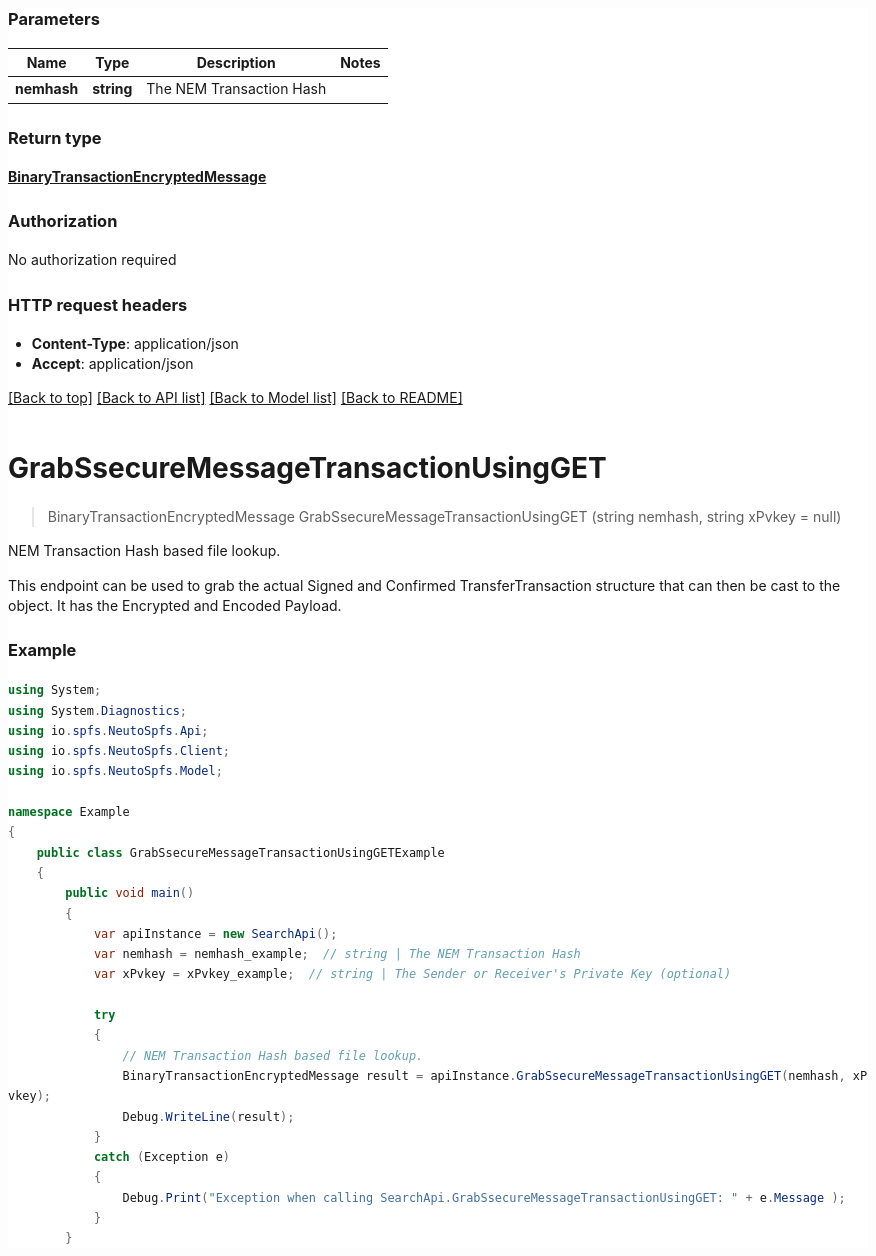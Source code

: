 ### Parameters

Name | Type | Description  | Notes
------------- | ------------- | ------------- | -------------
 **nemhash** | **string**| The NEM Transaction Hash | 

### Return type

[**BinaryTransactionEncryptedMessage**](BinaryTransactionEncryptedMessage.md)

### Authorization

No authorization required

### HTTP request headers

 - **Content-Type**: application/json
 - **Accept**: application/json

[[Back to top]](#) [[Back to API list]](../README.md#documentation-for-api-endpoints) [[Back to Model list]](../README.md#documentation-for-models) [[Back to README]](../README.md)

<a name="grabssecuremessagetransactionusingget"></a>
# **GrabSsecureMessageTransactionUsingGET**
> BinaryTransactionEncryptedMessage GrabSsecureMessageTransactionUsingGET (string nemhash, string xPvkey = null)

NEM Transaction Hash based file lookup.

This endpoint can be used to grab the actual Signed and Confirmed TransferTransaction structure that can then be cast to the object. It has the Encrypted and Encoded Payload.

### Example
```csharp
using System;
using System.Diagnostics;
using io.spfs.NeutoSpfs.Api;
using io.spfs.NeutoSpfs.Client;
using io.spfs.NeutoSpfs.Model;

namespace Example
{
    public class GrabSsecureMessageTransactionUsingGETExample
    {
        public void main()
        {
            var apiInstance = new SearchApi();
            var nemhash = nemhash_example;  // string | The NEM Transaction Hash
            var xPvkey = xPvkey_example;  // string | The Sender or Receiver's Private Key (optional) 

            try
            {
                // NEM Transaction Hash based file lookup.
                BinaryTransactionEncryptedMessage result = apiInstance.GrabSsecureMessageTransactionUsingGET(nemhash, xPvkey);
                Debug.WriteLine(result);
            }
            catch (Exception e)
            {
                Debug.Print("Exception when calling SearchApi.GrabSsecureMessageTransactionUsingGET: " + e.Message );
            }
        }
```